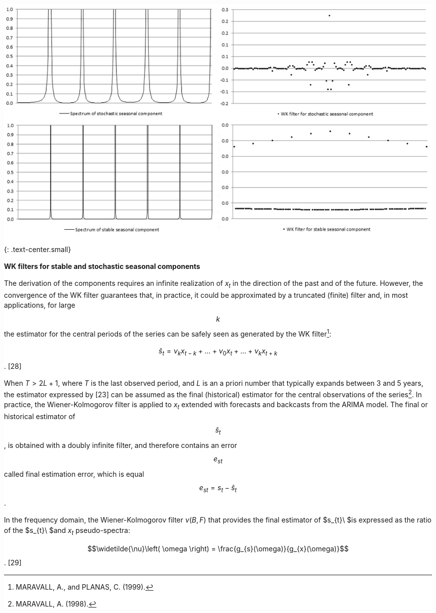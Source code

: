 ![Text](/assets/img/annex/UG_A_image9.png)

{: .text-center.small}

**WK filters for stable and stochastic seasonal components**

The derivation of the components requires an infinite realization of
$x_{t}$ in the direction of the past and of the future. However, the
convergence of the WK filter guarantees that, in practice, it could be
approximated by a truncated (finite) filter and, in most applications,
for large $$k$$ the estimator for the central periods of the
series can be safely seen as generated by the WK filter[^52]:

  $${\widehat{s}}_{t}=\nu_{k}x_{t-k} + \ldots + \nu_{0}x_{t} + \ldots + \nu_{k}x_{t+k}$$.   \[28\] 

When $T > 2L + 1$, where $T$ is the last observed period, and $L$ is an
a priori number that typically expands between 3 and 5 years, the
estimator expressed by \[23\]  can be assumed as the final (historical)
estimator for the central observations of the series[^53]. In practice,
the Wiener-Kolmogorov filter is applied to $x_{t}$ extended with
forecasts and backcasts from the ARIMA model. The final or historical
estimator of $${\widehat{s}}_{t}$$, is obtained with a doubly infinite
filter, and therefore contains an error $$e_{st}$$ called final
estimation error, which is equal $$e_{st}=s_{t}-{\widehat{s}}_{t}$$.

In the frequency domain, the Wiener-Kolmogorov filter$\ \nu(B,F)$ that
provides the final estimator of $s_{t}\ $is expressed as the ratio of
the $s_{t}\ $and $x_{t}$ pseudo-spectra:

  $$\widetilde{\nu}\left( \omega \right) = \frac{g_{s}(\omega)}{g_{x}(\omega)}$$.   \[29\] 


[^31]: In the original software SEATS can be used either with TRAMO,
[^32]: GÓMEZ, V., and MARAVALL, A. (1998).
[^33]: GÓMEZ, V., and MARAVALL, A. (1997).
[^34]: GÓMEZ, V., and MARAVALL, A. (2001a).
[^35]: For description of the spectrum see section [Spectral analysis](../spectral.html).
[^36]: MARAVALL, A. (1995).
[^37]: Description based on KAISER, R., and MARAVALL, A. (2000) and
[^38]: For details see MARAVALL, A., CAPORELLO, G., PÉREZ, D., and
[^39]: In JDemetra+ this argument is called *Trend boundary*.
[^40]: The AR roots close to or at the trading day frequency generates a
[^41]: The term pseudo-spectrum is used for a non-stationary time
[^42]: If the ARIMA model estimated in TRAMO does not accept an
[^43]: HILLMER, S.C., and TIAO, G.C. (1982).
[^44]: GÓMEZ, V., and MARAVALL, A. (2001a).
[^45]: HILLMER, S.C., and TIAO, G.C. (1982).
[^46]: MARAVALL, A. (1986).
[^47]: Ibid.
[^48]: KAISER, R., and MARAVALL, A. (2000).
[^49]: The choice of the estimation method is controlled by the *Method*
[^50]: MARAVALL, A. (2008c).
[^51]: MARAVALL, A. (1995).
[^52]: MARAVALL, A., and PLANAS, C. (1999).
[^53]: MARAVALL, A. (1998).
[^54]: GÓMEZ, V., and MARAVALL, A. (2001a).
[^55]: Ibid.
[^56]: KAISER, R., and MARAVALL, A. (2000).
[^57]: MARAVALL, A. (1995).
[^58]: MARAVALL, A. (2009).
[^59]: The section is based on KAISER, R., and MARAVALL, A. (2000).
[^60]: See section PsiE-weights. For further details see MARAVALL, A. (2008).